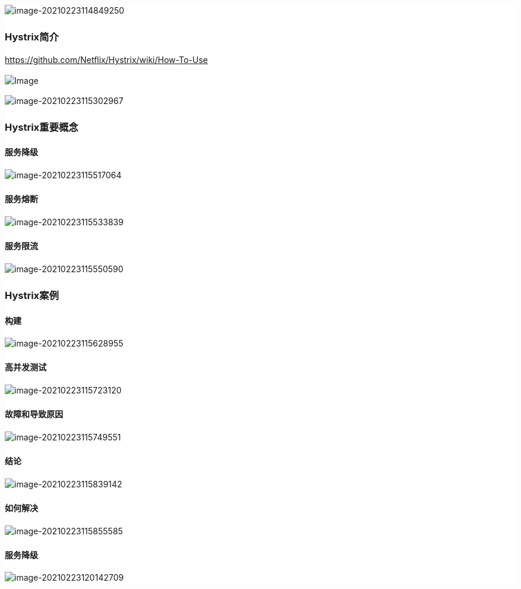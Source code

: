 ![image-20210223114849250](https://cdn.jsdelivr.net/gh/Rayucan/imageCloud/data/20210223114849.png)

### Hystrix简介

https://github.com/Netflix/Hystrix/wiki/How-To-Use

![Image](https://cdn.jsdelivr.net/gh/Rayucan/imageCloud/data/20210223115223.jpg)

![image-20210223115302967](https://cdn.jsdelivr.net/gh/Rayucan/imageCloud/data/20210223115303.png)

### Hystrix重要概念

#### 服务降级

![image-20210223115517064](https://cdn.jsdelivr.net/gh/Rayucan/imageCloud/data/20210223115517.png)

#### 服务熔断

![image-20210223115533839](https://cdn.jsdelivr.net/gh/Rayucan/imageCloud/data/20210223115533.png)

#### 服务限流

![image-20210223115550590](https://cdn.jsdelivr.net/gh/Rayucan/imageCloud/data/20210223115550.png)

### Hystrix案例

#### 构建

![image-20210223115628955](https://cdn.jsdelivr.net/gh/Rayucan/imageCloud/data/20210223115629.png)

#### 高并发测试

![image-20210223115723120](https://cdn.jsdelivr.net/gh/Rayucan/imageCloud/data/20210223115723.png)

#### 故障和导致原因

![image-20210223115749551](https://cdn.jsdelivr.net/gh/Rayucan/imageCloud/data/20210223115749.png)

#### 结论

![image-20210223115839142](https://cdn.jsdelivr.net/gh/Rayucan/imageCloud/data/20210223115839.png)

#### 如何解决

![image-20210223115855585](https://cdn.jsdelivr.net/gh/Rayucan/imageCloud/data/20210223115855.png)

#### 服务降级

![image-20210223120142709](https://cdn.jsdelivr.net/gh/Rayucan/imageCloud/data/20210223120142.png)
